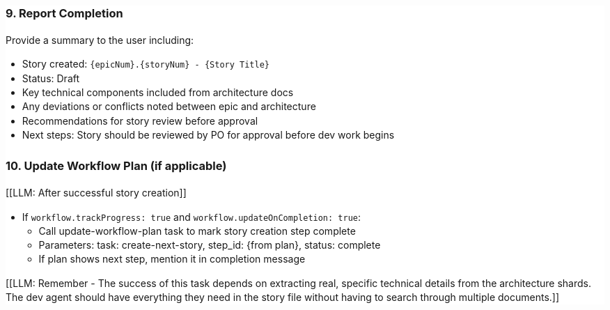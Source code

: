 ### 9. Report Completion

Provide a summary to the user including:

- Story created: `{epicNum}.{storyNum} - {Story Title}`
- Status: Draft
- Key technical components included from architecture docs
- Any deviations or conflicts noted between epic and architecture
- Recommendations for story review before approval
- Next steps: Story should be reviewed by PO for approval before dev work begins

### 10. Update Workflow Plan (if applicable)

[[LLM: After successful story creation]]

- If `workflow.trackProgress: true` and `workflow.updateOnCompletion: true`:
  - Call update-workflow-plan task to mark story creation step complete
  - Parameters: task: create-next-story, step_id: {from plan}, status: complete
  - If plan shows next step, mention it in completion message

[[LLM: Remember - The success of this task depends on extracting real, specific technical details from the architecture shards. The dev agent should have everything they need in the story file without having to search through multiple documents.]]
